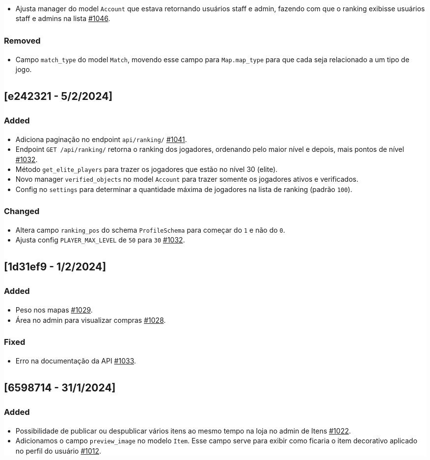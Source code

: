 - Ajusta manager do model `Account` que estava retornando usuários staff e admin, fazendo com que o ranking exibisse usuários staff e admins na lista [#1046](https://github.com/reloadclub-gg/reload-backend/issues/1046).

### Removed

- Campo `match_type` do model `Match`, movendo esse campo para `Map.map_type` para que cada seja relacionado a um tipo de jogo.

## [e242321 - 5/2/2024]

### Added

- Adiciona paginação no endpoint `api/ranking/` [#1041](https://github.com/3C-gg/reload-backend/issues/1041).
- Endpoint `GET /api/ranking/` retorna o ranking dos jogadores, ordenando pelo maior nível e depois, mais pontos de nível [#1032](https://github.com/3C-gg/reload-backend/issues/1032).
- Método `get_elite_players` para trazer os jogadores que estão no nível 30 (elite).
- Novo manager `verified_objects` no model `Account` para trazer somente os jogadores ativos e verificados.
- Config no `settings` para determinar a quantidade máxima de jogadores na lista de ranking (padrão `100`).

### Changed

- Altera campo `ranking_pos` do schema `ProfileSchema` para começar do `1` e não do `0`.
- Ajusta config `PLAYER_MAX_LEVEL` de `50` para `30` [#1032](https://github.com/3C-gg/reload-backend/issues/1032).

## [1d31ef9 - 1/2/2024]

### Added

- Peso nos mapas [#1029](https://github.com/3C-gg/reload-backend/issues/1029).
- Área no admin para visualizar compras [#1028](https://github.com/3C-gg/reload-backend/issues/1028).

### Fixed

- Erro na documentação da API [#1033](https://github.com/3C-gg/reload-backend/issues/1033).

## [6598714 - 31/1/2024]

### Added

- Possibilidade de publicar ou despublicar vários itens ao mesmo tempo na loja no admin de Itens [#1022](https://github.com/3C-gg/reload-backend/issues/1022).
- Adicionamos o campo `preview_image` no modelo `Item`. Esse campo serve para exibir como ficaria o item decorativo aplicado no perfil do usuário [#1012](https://github.com/3C-gg/reload-backend/issues/1012).
